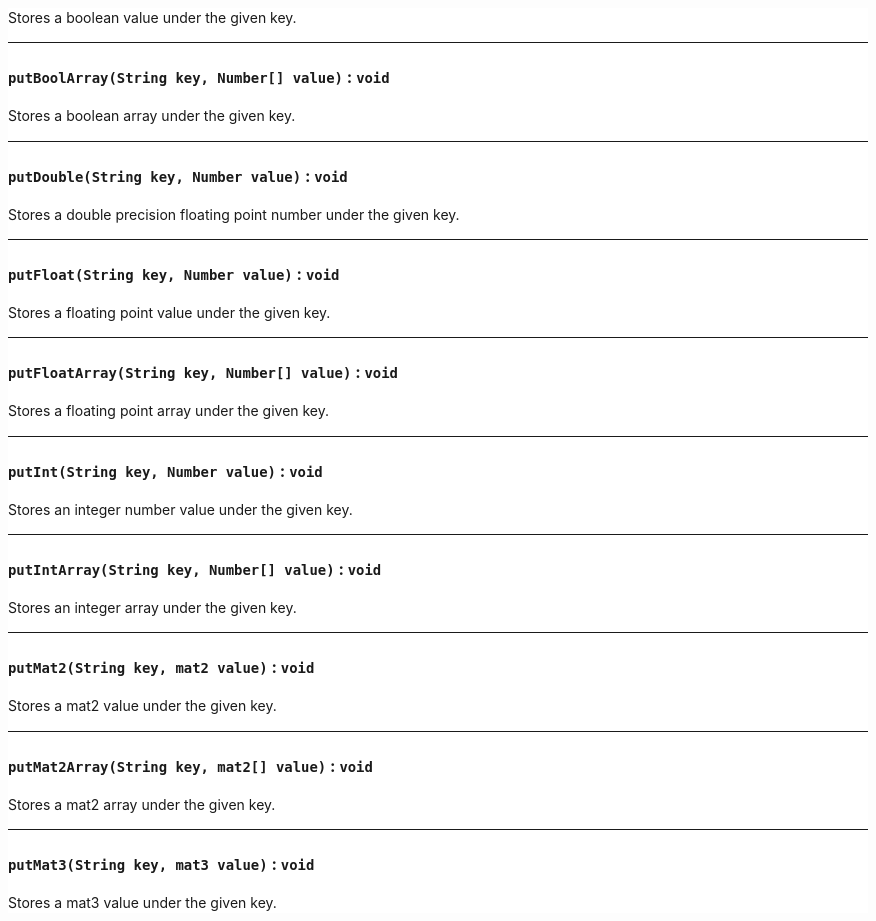 Stores a boolean value under the given key.

-----

### `putBoolArray(String key, Number[] value)` : `void`

Stores a boolean array under the given key.

-----

### `putDouble(String key, Number value)` : `void`

Stores a double precision floating point number under the given key.

-----

### `putFloat(String key, Number value)` : `void`

Stores a floating point value under the given key.

-----

### `putFloatArray(String key, Number[] value)` : `void`

Stores a floating point array under the given key.

-----

### `putInt(String key, Number value)` : `void`

Stores an integer number value under the given key.

-----

### `putIntArray(String key, Number[] value)` : `void`

Stores an integer array under the given key.

-----

### `putMat2(String key, mat2 value)` : `void`

Stores a mat2 value under the given key.

-----

### `putMat2Array(String key, mat2[] value)` : `void`

Stores a mat2 array under the given key.

-----

### `putMat3(String key, mat3 value)` : `void`

Stores a mat3 value under the given key.
